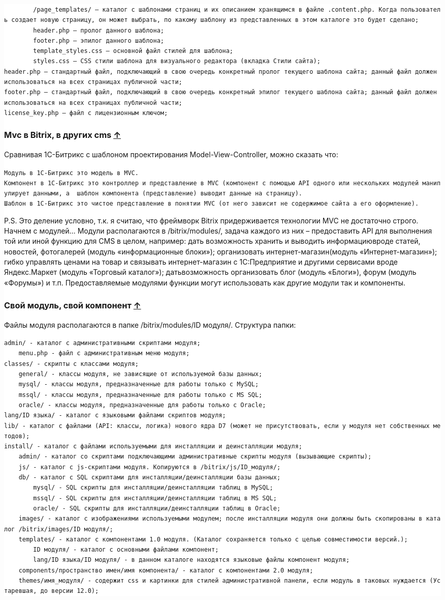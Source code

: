             /page_templates/ – каталог с шаблонами страниц и их описанием хранящимся в файле .content.php. Когда пользователь создает новую страницу, он может выбрать, по какому шаблону из представленных в этом каталоге это будет сделано;
            header.php – пролог данного шаблона;
            footer.php – эпилог данного шаблона;
            template_styles.css – основной файл стилей для шаблона;
            styles.css – CSS стили шаблона для визуального редактора (вкладка Стили сайта);
    header.php – стандартный файл, подключающий в свою очередь конкретный пролог текущего шаблона сайта; данный файл должен использоваться на всех страницах публичной части;
    footer.php – стандартный файл, подключающий в свою очередь конкретный эпилог текущего шаблона сайта; данный файл должен использоваться на всех страницах публичной части;
    license_key.php – файл с лицензионным ключом;

### Mvc в Bitrix, в других cms  [&uarr;](#PHP)

Сравнивая 1С-Битрикс с шаблоном проектирования Model-View-Controller, можно сказать что:

    Модуль в 1С-Битрикс это модель в MVC.
    Компонент в 1С-Битрикс это контроллер и представление в MVC (компонент с помощью API одного или нескольких модулей манипулирует данными, а  шаблон компонента (представление) выводит данные на страницу).
    Шаблон в 1С-Битрикс это чистое представление в понятии MVC (от него зависит не содержимое сайта а его оформление).

P.S. Это деление условно, т.к. я считаю, что фреймворк Bitrix придерживается технологии MVC не достаточно строго.
Начнем с модулей…
Модули располагаются в /bitrix/modules/, задача каждого из них –  предоставить API для выполнения той или иной функцию для CMS в целом, например: дать возможность хранить и выводить информациювроде статей, новостей, фотогалерей (модуль «информационные блоки»); организовать интернет-магазин(модуль «Интернет-магазин»); гибко управлять ценами на товар и связывать интернет-магазин с 1С:Предприятие и другими сервисами вроде Яндекс.Маркет (модуль «Торговый каталог»); датьвозможность организовать блог (модуль «Блоги»), форум (модуль «Форумы») и т.п. Предоставляемые модулями функции могут использовать как другие модули так и компоненты.

### Свой модуль, свой компонент  [&uarr;](#PHP)


Файлы модуля располагаются в папке /bitrix/modules/ID модуля/. Структура папки:

    admin/ - каталог с административными скриптами модуля;
        menu.php - файл с административным меню модуля;
    classes/ - скрипты с классами модуля;
        general/ - классы модуля, не зависящие от используемой базы данных;
        mysql/ - классы модуля, предназначенные для работы только с MySQL;
        mssql/ - классы модуля, предназначенные для работы только с MS SQL;
        oracle/ - классы модуля, предназначенные для работы только с Oracle;
    lang/ID языка/ - каталог с языковыми файлами скриптов модуля;
    lib/ - каталог с файлами (API: классы, логика) нового ядра D7 (может не присутствовать, если у модуля нет собственных методов);
    install/ - каталог с файлами используемыми для инсталляции и деинсталляции модуля;
        admin/ - каталог со скриптами подключающими административные скрипты модуля (вызывающие скрипты);
        js/ - каталог с js-скриптами модуля. Копируются в /bitrix/js/ID_модуля/;
        db/ - каталог с SQL скриптами для инсталляции/деинсталляции базы данных;
            mysql/ - SQL скрипты для инсталляции/деинсталляции таблиц в MySQL;
            mssql/ - SQL скрипты для инсталляции/деинсталляции таблиц в MS SQL;
            oracle/ - SQL скрипты для инсталляции/деинсталляции таблиц в Oracle;
        images/ - каталог с изображениями используемыми модулем; после инсталляции модуля они должны быть скопированы в каталог /bitrix/images/ID модуля/;
        templates/ - каталог с компонентами 1.0 модуля. (Каталог сохраняется только с целью совместимости версий.);
            ID модуля/ - каталог с основными файлами компонент;
            lang/ID языка/ID модуля/ - в данном каталоге находятся языковые файлы компонент модуля;
        components/пространство имен/имя компонента/ - каталог с компонентами 2.0 модуля;
        themes/имя_модуля/ - содержит css и картинки для стилей административной панели, если модуль в таковых нуждается (Устаревшая, до версии 12.0);